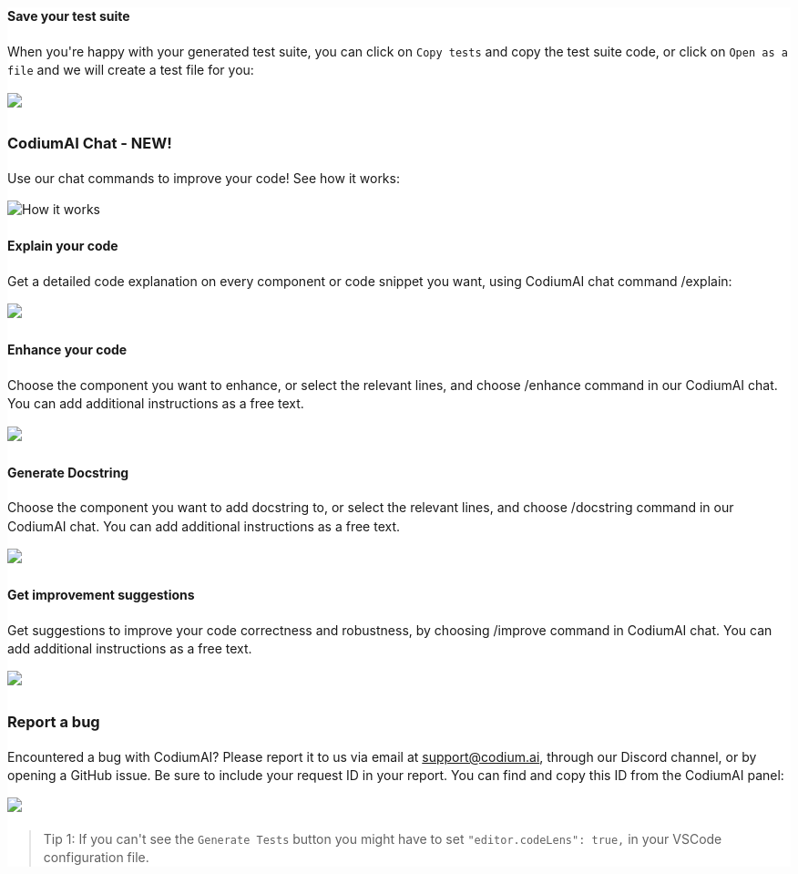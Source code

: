#### Save your test suite

When you're happy with your generated test suite, you can click on `Copy tests` and copy the test suite code, or click on `Open as a file` and we will create a test file for you:

![](https://raw.githubusercontent.com/Codium-ai/codiumai-vscode-release/main/media/docs/OpenCopy.png)

### CodiumAI Chat - NEW!

Use our chat commands to improve your code! See how it works:

![How it works](https://raw.githubusercontent.com/Codium-ai/codiumai-vscode-release/main/media/docs/chat-gif.gif)

#### Explain your code

Get a detailed code explanation on every component or code snippet you want, using CodiumAI chat command /explain:

![](https://raw.githubusercontent.com/Codium-ai/codiumai-vscode-release/main/media/docs/explain.png)

#### Enhance your code

Choose the component you want to enhance, or select the relevant lines, and choose /enhance command in our CodiumAI chat. You can add additional instructions as a free text.

![](https://raw.githubusercontent.com/Codium-ai/codiumai-vscode-release/main/media/docs/enhance.png)

#### Generate Docstring

Choose the component you want to add docstring to, or select the relevant lines, and choose /docstring command in our CodiumAI chat. You can add additional instructions as a free text.

![](https://raw.githubusercontent.com/Codium-ai/codiumai-vscode-release/main/media/docs/docstring.png)

#### Get improvement suggestions

Get suggestions to improve your code correctness and robustness, by choosing /improve command in CodiumAI chat. You can add additional instructions as a free text.

![](https://raw.githubusercontent.com/Codium-ai/codiumai-vscode-release/main/media/docs/improve.png)

### Report a bug

Encountered a bug with CodiumAI? Please report it to us via email at support@codium.ai, through our Discord channel, or by opening a GitHub issue. Be sure to include your request ID in your report. You can find and copy this ID from the CodiumAI panel:

![](https://raw.githubusercontent.com/Codium-ai/codiumai-vscode-release/main/media/docs/SendRequstID.png)

> Tip 1: If you can't see the `Generate Tests` button you might have to set `"editor.codeLens": true,` in your VSCode configuration file.
> <br>
